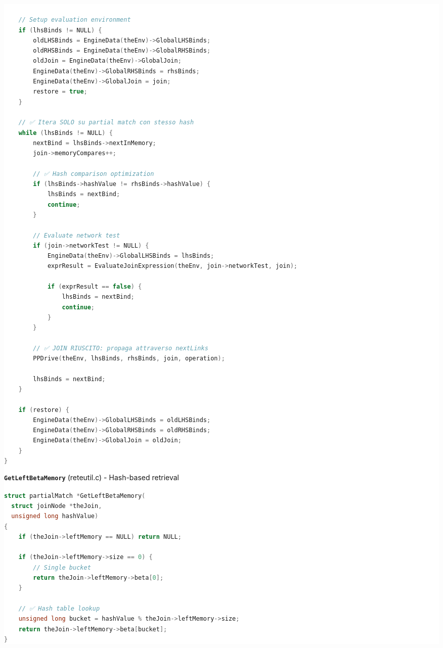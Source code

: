 ```c
    
    // Setup evaluation environment
    if (lhsBinds != NULL) {
        oldLHSBinds = EngineData(theEnv)->GlobalLHSBinds;
        oldRHSBinds = EngineData(theEnv)->GlobalRHSBinds;
        oldJoin = EngineData(theEnv)->GlobalJoin;
        EngineData(theEnv)->GlobalRHSBinds = rhsBinds;
        EngineData(theEnv)->GlobalJoin = join;
        restore = true;
    }
    
    // ✅ Itera SOLO su partial match con stesso hash
    while (lhsBinds != NULL) {
        nextBind = lhsBinds->nextInMemory;
        join->memoryCompares++;
        
        // ✅ Hash comparison optimization
        if (lhsBinds->hashValue != rhsBinds->hashValue) {
            lhsBinds = nextBind;
            continue;
        }
        
        // Evaluate network test
        if (join->networkTest != NULL) {
            EngineData(theEnv)->GlobalLHSBinds = lhsBinds;
            exprResult = EvaluateJoinExpression(theEnv, join->networkTest, join);
            
            if (exprResult == false) {
                lhsBinds = nextBind;
                continue;
            }
        }
        
        // ✅ JOIN RIUSCITO: propaga attraverso nextLinks
        PPDrive(theEnv, lhsBinds, rhsBinds, join, operation);
        
        lhsBinds = nextBind;
    }
    
    if (restore) {
        EngineData(theEnv)->GlobalLHSBinds = oldLHSBinds;
        EngineData(theEnv)->GlobalRHSBinds = oldRHSBinds;
        EngineData(theEnv)->GlobalJoin = oldJoin;
    }
}
```

**`GetLeftBetaMemory`** (reteutil.c) - Hash-based retrieval
```c
struct partialMatch *GetLeftBetaMemory(
  struct joinNode *theJoin,
  unsigned long hashValue)
{
    if (theJoin->leftMemory == NULL) return NULL;
    
    if (theJoin->leftMemory->size == 0) {
        // Single bucket
        return theJoin->leftMemory->beta[0];
    }
    
    // ✅ Hash table lookup
    unsigned long bucket = hashValue % theJoin->leftMemory->size;
    return theJoin->leftMemory->beta[bucket];
}
```
